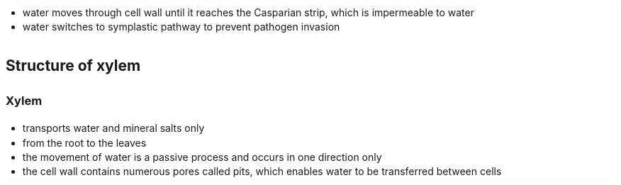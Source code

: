- water moves through cell wall until it reaches the Casparian strip, which is impermeable to water
- water switches to symplastic pathway to prevent pathogen invasion

## Structure of xylem

### Xylem

- transports water and mineral salts only
- from the root to the leaves
- the movement of water is a passive process and occurs in one direction only
- the cell wall contains numerous pores called pits, which enables water to be transferred between cells
